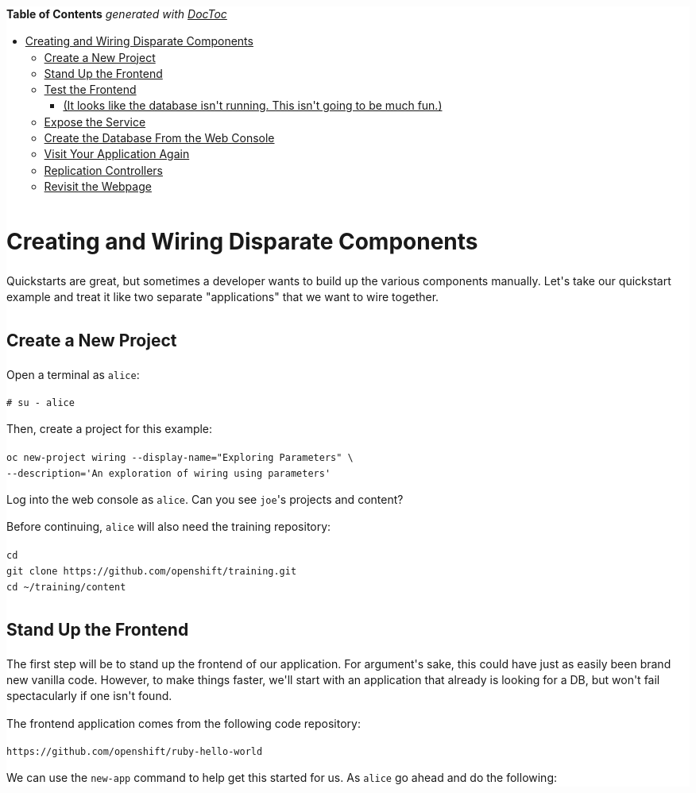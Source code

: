 

**Table of Contents**  *generated with [DocToc](https://github.com/thlorenz/doctoc)*

- [Creating and Wiring Disparate Components](#creating-and-wiring-disparate-components)
  - [Create a New Project](#create-a-new-project)
  - [Stand Up the Frontend](#stand-up-the-frontend)
  - [Test the Frontend](#test-the-frontend)
    - [(It looks like the database isn't running.  This isn't going to be much fun.)](#it-looks-like-the-database-isnt-running--this-isnt-going-to-be-much-fun)
  - [Expose the Service](#expose-the-service)
  - [Create the Database From the Web Console](#create-the-database-from-the-web-console)
  - [Visit Your Application Again](#visit-your-application-again)
  - [Replication Controllers](#replication-controllers)
  - [Revisit the Webpage](#revisit-the-webpage)



# Creating and Wiring Disparate Components
Quickstarts are great, but sometimes a developer wants to build up the various
components manually. Let's take our quickstart example and treat it like two
separate "applications" that we want to wire together.

## Create a New Project
Open a terminal as `alice`:

    # su - alice

Then, create a project for this example:

    oc new-project wiring --display-name="Exploring Parameters" \
    --description='An exploration of wiring using parameters'

Log into the web console as `alice`. Can you see `joe`'s projects and content?

Before continuing, `alice` will also need the training repository:

    cd
    git clone https://github.com/openshift/training.git
    cd ~/training/content

## Stand Up the Frontend
The first step will be to stand up the frontend of our application. For
argument's sake, this could have just as easily been brand new vanilla code.
However, to make things faster, we'll start with an application that already is
looking for a DB, but won't fail spectacularly if one isn't found.

The frontend application comes from the following code repository:

    https://github.com/openshift/ruby-hello-world

We can use the `new-app` command to help get this started for us. As `alice` go
ahead and do the following:
